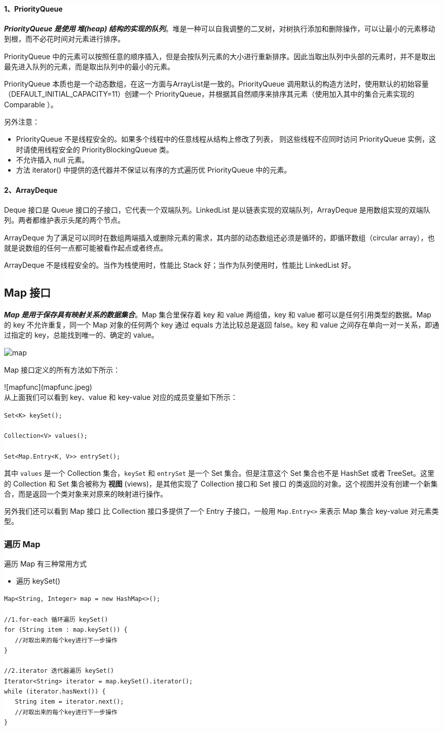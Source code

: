 #### 1、PriorityQueue
***PriorityQueue 是使用 堆(heap) 结构的实现的队列***。堆是一种可以自我调整的二叉树，对树执行添加和删除操作，可以让最小的元素移动到根，而不必花时间对元素进行排序。

PriorityQueue 中的元素可以按照任意的顺序插入，但是会按队列元素的大小进行重新排序。因此当取出队列中头部的元素时，并不是取出最先进入队列的元素，而是取出队列中的最小的元素。

PriorityQueue 本质也是一个动态数组，在这一方面与ArrayList是一致的。PriorityQueue 调用默认的构造方法时，使用默认的初始容量（DEFAULT_INITIAL_CAPACITY=11）创建一个 PriorityQueue，并根据其自然顺序来排序其元素（使用加入其中的集合元素实现的 Comparable ）。

另外注意：

* PriorityQueue 不是线程安全的。如果多个线程中的任意线程从结构上修改了列表， 则这些线程不应同时访问 PriorityQueue 实例，这时请使用线程安全的 PriorityBlockingQueue 类。
* 不允许插入 null 元素。
* 方法 iterator() 中提供的迭代器并不保证以有序的方式遍历优 PriorityQueue 中的元素。

#### 2、ArrayDeque
Deque 接口是 Queue 接口的子接口，它代表一个双端队列。LinkedList 是以链表实现的双端队列，ArrayDeque 是用数组实现的双端队列。两者都维护表示头尾的两个节点。

ArrayDeque 为了满足可以同时在数组两端插入或删除元素的需求，其内部的动态数组还必须是循环的，即循环数组（circular array），也就是说数组的任何一点都可能被看作起点或者终点。

ArrayDeque 不是线程安全的。当作为栈使用时，性能比 Stack 好；当作为队列使用时，性能比 LinkedList 好。

## Map 接口
***Map 是用于保存具有映射关系的数据集合***。Map 集合里保存着 key 和 value 两组值，key 和 value 都可以是任何引用类型的数据。Map 的 key 不允许重复，同一个 Map 对象的任何两个 key 通过 equals 方法比较总是返回 false。key 和 value 之间存在单向一对一关系，即通过指定的 key，总能找到唯一的、确定的 value。

![map](map.png)

Map 接口定义的所有方法如下所示：

<div style='width: 60%'>![mapfunc](mapfunc.jpeg)</div>
从上面我们可以看到 key、value 和 key-value 对应的成员变量如下所示：

```
Set<K> keySet();

Collection<V> values();

Set<Map.Entry<K, V>> entrySet();
```

其中 `values` 是一个 Collection 集合，`keySet` 和 `entrySet` 是一个 Set 集合。但是注意这个 Set 集合也不是 HashSet 或者 TreeSet。这里的 Collection 和 Set 集合被称为 **视图** (views)，是其他实现了 Collection 接口和 Set 接口 的类返回的对象。这个视图并没有创建一个新集合，而是返回一个类对象来对原来的映射进行操作。

另外我们还可以看到 Map 接口 比 Collection 接口多提供了一个 Entry 子接口，一般用 `Map.Entry<>` 来表示 Map 集合 key-value 对元素类型。

### 遍历 Map
遍历 Map 有三种常用方式

* 遍历 keySet()

 ```
 Map<String, Integer> map = new HashMap<>();

//1.for-each 循环遍历 keySet()
for (String item : map.keySet()) {
    //对取出来的每个key进行下一步操作
}

//2.iterator 迭代器遍历 keySet()
Iterator<String> iterator = map.keySet().iterator();
while (iterator.hasNext()) {
    String item = iterator.next();
    //对取出来的每个key进行下一步操作
}
 ```
